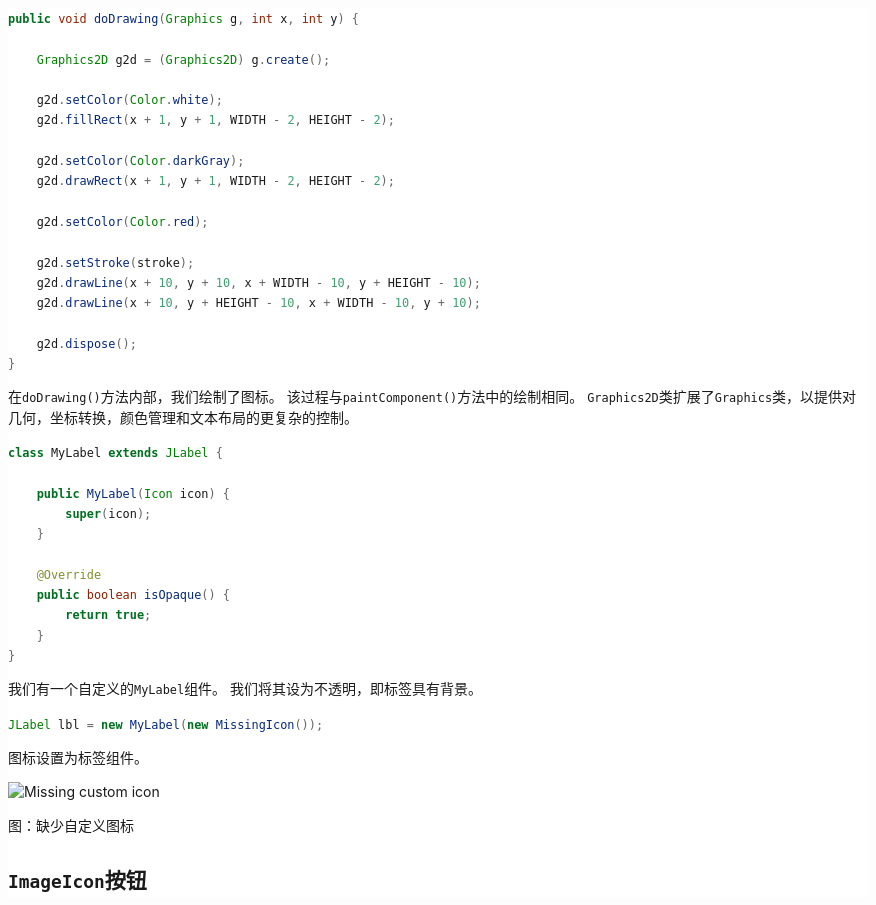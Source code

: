 ```java
public void doDrawing(Graphics g, int x, int y) {

    Graphics2D g2d = (Graphics2D) g.create();

    g2d.setColor(Color.white);
    g2d.fillRect(x + 1, y + 1, WIDTH - 2, HEIGHT - 2);

    g2d.setColor(Color.darkGray);
    g2d.drawRect(x + 1, y + 1, WIDTH - 2, HEIGHT - 2);

    g2d.setColor(Color.red);

    g2d.setStroke(stroke);
    g2d.drawLine(x + 10, y + 10, x + WIDTH - 10, y + HEIGHT - 10);
    g2d.drawLine(x + 10, y + HEIGHT - 10, x + WIDTH - 10, y + 10);

    g2d.dispose();
}

```

在`doDrawing()`方法内部，我们绘制了图标。 该过程与`paintComponent()`方法中的绘制相同。 `Graphics2D`类扩展了`Graphics`类，以提供对几何，坐标转换，颜色管理和文本布局的更复杂的控制。

```java
class MyLabel extends JLabel {

    public MyLabel(Icon icon) {
        super(icon);
    }

    @Override
    public boolean isOpaque() {
        return true;
    }
}

```

我们有一个自定义的`MyLabel`组件。 我们将其设为不透明，即标签具有背景。

```java
JLabel lbl = new MyLabel(new MissingIcon());

```

图标设置为标签组件。

![Missing custom icon](img/42a5372504e2cdbd097ec64489373cb6.jpg)

图：缺少自定义图标



## `ImageIcon`按钮
